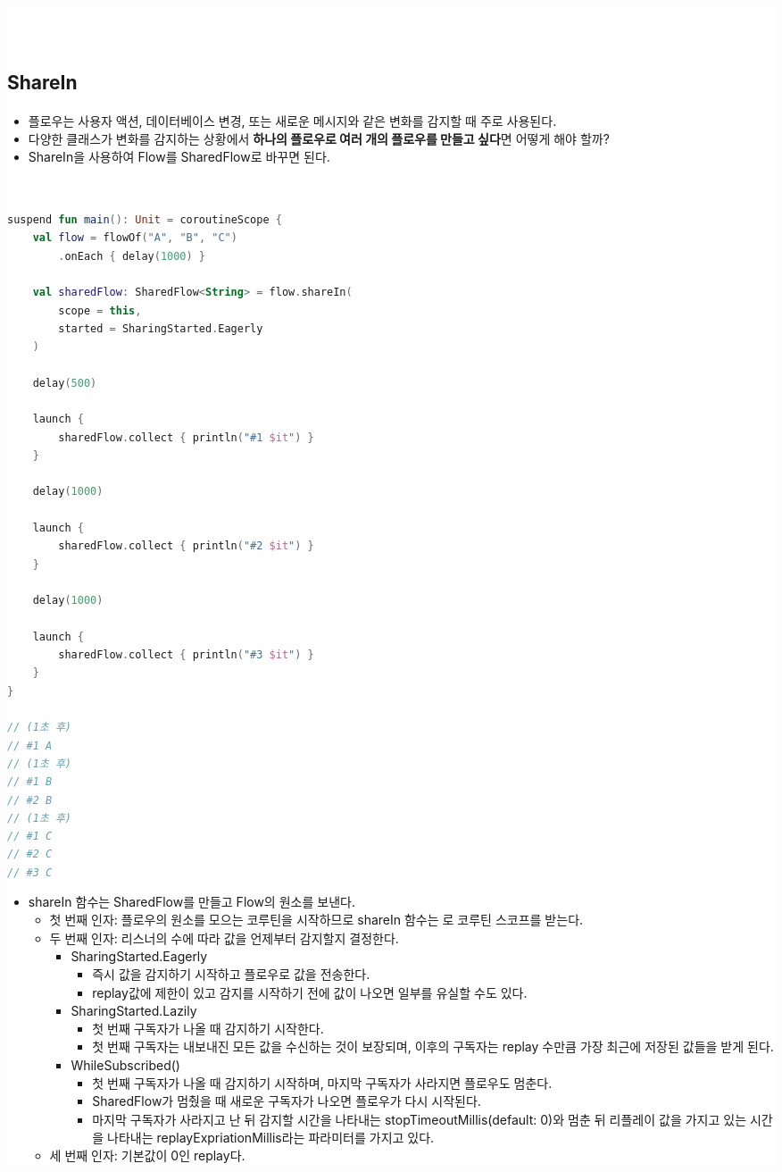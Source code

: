 <br><br>

## ShareIn

- 플로우는 사용자 액션, 데이터베이스 변경, 또는 새로운 메시지와 같은 변화를 감지할 때 주로 사용된다.
- 다양한 클래스가 변화를 감지하는 상황에서 **하나의 플로우로 여러 개의 플로우를 만들고 싶다**면 어떻게 해야 할까?
- ShareIn을 사용하여 Flow를 SharedFlow로 바꾸면 된다.

<br>

```kotlin
suspend fun main(): Unit = coroutineScope {
    val flow = flowOf("A", "B", "C")
        .onEach { delay(1000) }

    val sharedFlow: SharedFlow<String> = flow.shareIn(
        scope = this,
        started = SharingStarted.Eagerly
    )

    delay(500)

    launch {
        sharedFlow.collect { println("#1 $it") }
    }

    delay(1000)

    launch {
        sharedFlow.collect { println("#2 $it") }
    }

    delay(1000)

    launch {
        sharedFlow.collect { println("#3 $it") }
    }
}

// (1초 후)
// #1 A
// (1초 후)
// #1 B
// #2 B
// (1초 후)
// #1 C
// #2 C
// #3 C
```

- shareIn 함수는 SharedFlow를 만들고 Flow의 원소를 보낸다.
    - 첫 번째 인자: 플로우의 원소를 모으는 코루틴을 시작하므로 shareIn 함수는 로 코루틴 스코프를 받는다.
    - 두 번째 인자: 리스너의 수에 따라 값을 언제부터 감지할지 결정한다.
        - SharingStarted.Eagerly
            - 즉시 값을 감지하기 시작하고 플로우로 값을 전송한다.
            - replay값에 제한이 있고 감지를 시작하기 전에 값이 나오면 일부를 유실할 수도 있다.
        - SharingStarted.Lazily
            - 첫 번째 구독자가 나올 때 감지하기 시작한다.
            - 첫 번째 구독자는 내보내진 모든 값을 수신하는 것이 보장되며, 이후의 구독자는 replay 수만큼 가장 최근에 저장된 값들을 받게 된다.
        - WhileSubscribed()
            - 첫 번째 구독자가 나올 때 감지하기 시작하며, 마지막 구독자가 사라지면 플로우도 멈춘다.
            - SharedFlow가 멈췄을 때 새로운 구독자가 나오면 플로우가 다시 시작된다.
            - 마지막 구독자가 사라지고 난 뒤 감지할 시간을 나타내는 stopTimeoutMillis(default: 0)와 멈춘 뒤 리플레이 값을 가지고 있는 시간을 나타내는 replayExpriationMillis라는 파라미터를 가지고 있다.
    - 세 번째 인자: 기본값이 0인 replay다.
